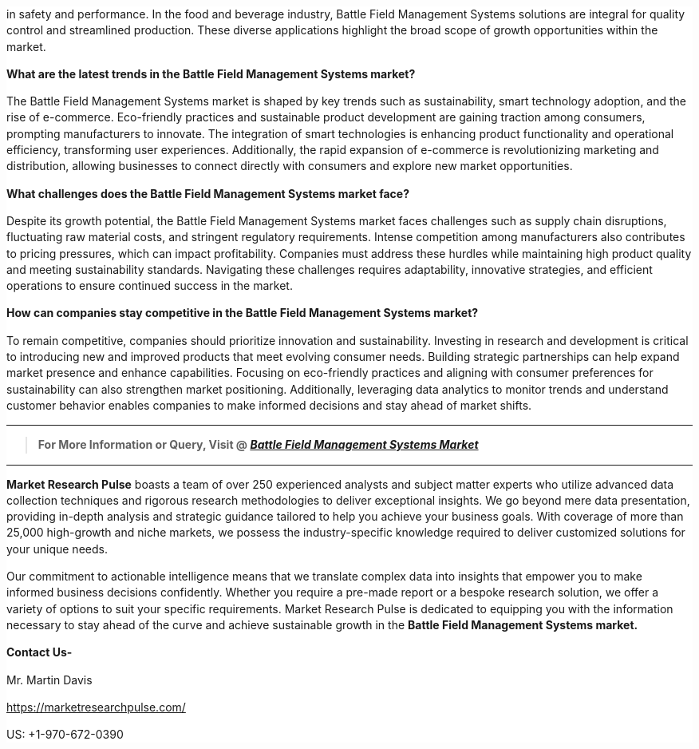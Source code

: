 in safety and performance. In the food and beverage industry, Battle Field Management Systems solutions are integral for quality control and streamlined production. These diverse applications highlight the broad scope of growth opportunities within the market.</p><p><strong>What are the latest trends in the Battle Field Management Systems market?</strong></p><p>The Battle Field Management Systems market is shaped by key trends such as sustainability, smart technology adoption, and the rise of e-commerce. Eco-friendly practices and sustainable product development are gaining traction among consumers, prompting manufacturers to innovate. The integration of smart technologies is enhancing product functionality and operational efficiency, transforming user experiences. Additionally, the rapid expansion of e-commerce is revolutionizing marketing and distribution, allowing businesses to connect directly with consumers and explore new market opportunities.</p><p><strong>What challenges does the Battle Field Management Systems market face?</strong></p><p>Despite its growth potential, the Battle Field Management Systems market faces challenges such as supply chain disruptions, fluctuating raw material costs, and stringent regulatory requirements. Intense competition among manufacturers also contributes to pricing pressures, which can impact profitability. Companies must address these hurdles while maintaining high product quality and meeting sustainability standards. Navigating these challenges requires adaptability, innovative strategies, and efficient operations to ensure continued success in the market.</p><p><strong>How can companies stay competitive in the Battle Field Management Systems market?</strong></p><p>To remain competitive, companies should prioritize innovation and sustainability. Investing in research and development is critical to introducing new and improved products that meet evolving consumer needs. Building strategic partnerships can help expand market presence and enhance capabilities. Focusing on eco-friendly practices and aligning with consumer preferences for sustainability can also strengthen market positioning. Additionally, leveraging data analytics to monitor trends and understand customer behavior enables companies to make informed decisions and stay ahead of market shifts.</p><hr /><blockquote><p><strong>For More Information or Query, Visit @&nbsp;<em><a href="https://marketresearchpulse.com/report/86192/battle-field-management-systems-market?utm_source=Linkedin&utm_medium=023">Battle Field Management Systems Market</a></em></strong></p></blockquote><hr /><p><strong>Market Research Pulse</strong> boasts a team of over 250 experienced analysts and subject matter experts who utilize advanced data collection techniques and rigorous research methodologies to deliver exceptional insights. We go beyond mere data presentation, providing in-depth analysis and strategic guidance tailored to help you achieve your business goals. With coverage of more than 25,000 high-growth and niche markets, we possess the industry-specific knowledge required to deliver customized solutions for your unique needs.</p><p>Our commitment to actionable intelligence means that we translate complex data into insights that empower you to make informed business decisions confidently. Whether you require a pre-made report or a bespoke research solution, we offer a variety of options to suit your specific requirements. Market Research Pulse is dedicated to equipping you with the information necessary to stay ahead of the curve and achieve sustainable growth in the <strong>Battle Field Management Systems market.</strong></p><p><strong>Contact Us-</strong></p><p>Mr. Martin Davis</p><p>https://marketresearchpulse.com/</p><p>US: +1-970-672-0390</p>